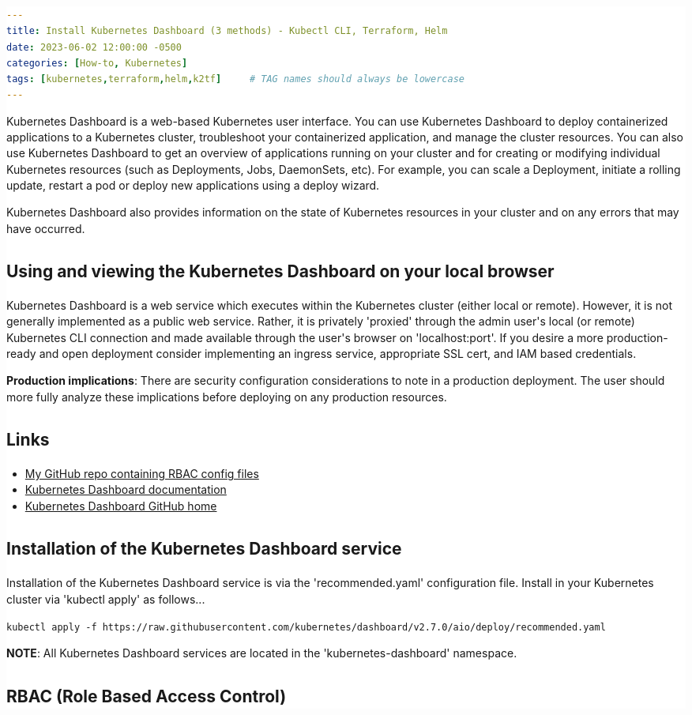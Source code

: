 ```yaml
---
title: Install Kubernetes Dashboard (3 methods) - Kubectl CLI, Terraform, Helm
date: 2023-06-02 12:00:00 -0500
categories: [How-to, Kubernetes]
tags: [kubernetes,terraform,helm,k2tf]     # TAG names should always be lowercase
---
```


Kubernetes Dashboard is a web-based Kubernetes user interface. You can use Kubernetes Dashboard to deploy containerized applications to a Kubernetes cluster, troubleshoot your containerized application, and manage the cluster resources. You can also use Kubernetes Dashboard to get an overview of applications running on your cluster and for creating or modifying individual Kubernetes resources (such as Deployments, Jobs, DaemonSets, etc). For example, you can scale a Deployment, initiate a rolling update, restart a pod or deploy new applications using a deploy wizard.

Kubernetes Dashboard also provides information on the state of Kubernetes resources in your cluster and on any errors that may have occurred.

## Using and viewing the Kubernetes Dashboard on your local browser

Kubernetes Dashboard is a web service which executes within the Kubernetes cluster (either local or remote). However, it is not generally implemented as a public web service. Rather, it is privately 'proxied' through the admin user's local (or remote) Kubernetes CLI connection and made available through the user's browser on 'localhost:port'. If you desire a more production-ready and open deployment consider implementing an ingress service, appropriate SSL cert, and IAM based credentials.

__Production implications__: There are security configuration considerations to note in a production deployment. The user should more fully analyze these implications before deploying on any production resources.

## Links

- [My GitHub repo containing RBAC config files](https://github.com/sb-campbell/skill-samples/tree/main/kubernetes/k8s-dashboard)
- [Kubernetes Dashboard documentation](https://kubernetes.io/docs/tasks/access-application-cluster/web-ui-dashboard/)
- [Kubernetes Dashboard GitHub home](https://github.com/kubernetes/dashboard)

## Installation of the  Kubernetes Dashboard service

Installation of the Kubernetes Dashboard service is via the 'recommended.yaml' configuration file. Install in your Kubernetes cluster via 'kubectl apply' as follows...

```
kubectl apply -f https://raw.githubusercontent.com/kubernetes/dashboard/v2.7.0/aio/deploy/recommended.yaml
```
__NOTE__: All Kubernetes Dashboard services are located in the 'kubernetes-dashboard' namespace.

## RBAC (Role Based Access Control)
